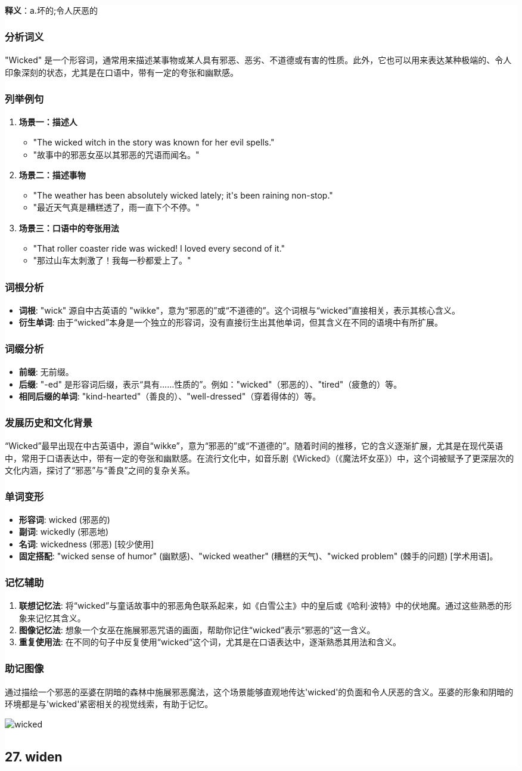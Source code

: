 **释义**：a.坏的;令人厌恶的

### 分析词义
"Wicked" 是一个形容词，通常用来描述某事物或某人具有邪恶、恶劣、不道德或有害的性质。此外，它也可以用来表达某种极端的、令人印象深刻的状态，尤其是在口语中，带有一定的夸张和幽默感。

### 列举例句
1. **场景一：描述人**  
   - "The wicked witch in the story was known for her evil spells."  
   - "故事中的邪恶女巫以其邪恶的咒语而闻名。"

2. **场景二：描述事物**  
   - "The weather has been absolutely wicked lately; it's been raining non-stop."  
   - "最近天气真是糟糕透了，雨一直下个不停。"

3. **场景三：口语中的夸张用法**  
   - "That roller coaster ride was wicked! I loved every second of it."  
   - "那过山车太刺激了！我每一秒都爱上了。"

### 词根分析
- **词根**: "wick" 源自中古英语的 "wikke"，意为“邪恶的”或“不道德的”。这个词根与“wicked”直接相关，表示其核心含义。
- **衍生单词**: 由于“wicked”本身是一个独立的形容词，没有直接衍生出其他单词，但其含义在不同的语境中有所扩展。

### 词缀分析
- **前缀**: 无前缀。
- **后缀**: "-ed" 是形容词后缀，表示“具有……性质的”。例如："wicked"（邪恶的）、"tired"（疲惫的）等。
- **相同后缀的单词**: "kind-hearted"（善良的）、"well-dressed"（穿着得体的）等。

### 发展历史和文化背景
“Wicked”最早出现在中古英语中，源自“wikke”，意为“邪恶的”或“不道德的”。随着时间的推移，它的含义逐渐扩展，尤其是在现代英语中，常用于口语表达中，带有一定的夸张和幽默感。在流行文化中，如音乐剧《Wicked》（《魔法坏女巫》）中，这个词被赋予了更深层次的文化内涵，探讨了“邪恶”与“善良”之间的复杂关系。

### 单词变形
- **形容词**: wicked (邪恶的)
- **副词**: wickedly (邪恶地)
- **名词**: wickedness (邪恶) [较少使用]
- **固定搭配**: "wicked sense of humor" (幽默感)、"wicked weather" (糟糕的天气)、"wicked problem" (棘手的问题) [学术用语]。

### 记忆辅助
1. **联想记忆法**: 将“wicked”与童话故事中的邪恶角色联系起来，如《白雪公主》中的皇后或《哈利·波特》中的伏地魔。通过这些熟悉的形象来记忆其含义。  
2. **图像记忆法**: 想象一个女巫在施展邪恶咒语的画面，帮助你记住“wicked”表示“邪恶的”这一含义。  
3. **重复使用法**: 在不同的句子中反复使用“wicked”这个词，尤其是在口语表达中，逐渐熟悉其用法和含义。

### 助记图像

通过描绘一个邪恶的巫婆在阴暗的森林中施展邪恶魔法，这个场景能够直观地传达'wicked'的负面和令人厌恶的含义。巫婆的形象和阴暗的环境都是与'wicked'紧密相关的视觉线索，有助于记忆。

![wicked](/imgs/cet4/w/wicked.jpg)

## 27. widen
